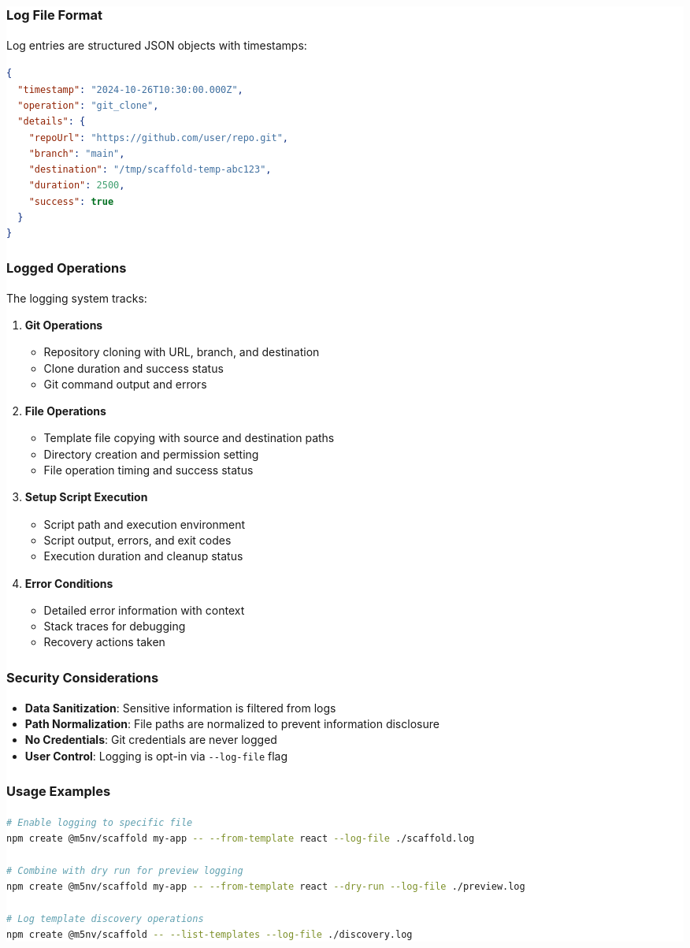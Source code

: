 ### Log File Format

Log entries are structured JSON objects with timestamps:

```json
{
  "timestamp": "2024-10-26T10:30:00.000Z",
  "operation": "git_clone",
  "details": {
    "repoUrl": "https://github.com/user/repo.git",
    "branch": "main",
    "destination": "/tmp/scaffold-temp-abc123",
    "duration": 2500,
    "success": true
  }
}
```

### Logged Operations

The logging system tracks:

1. **Git Operations**
   - Repository cloning with URL, branch, and destination
   - Clone duration and success status
   - Git command output and errors

2. **File Operations**
   - Template file copying with source and destination paths
   - Directory creation and permission setting
   - File operation timing and success status

3. **Setup Script Execution**
   - Script path and execution environment
   - Script output, errors, and exit codes
   - Execution duration and cleanup status

4. **Error Conditions**
   - Detailed error information with context
   - Stack traces for debugging
   - Recovery actions taken

### Security Considerations

- **Data Sanitization**: Sensitive information is filtered from logs
- **Path Normalization**: File paths are normalized to prevent information disclosure
- **No Credentials**: Git credentials are never logged
- **User Control**: Logging is opt-in via `--log-file` flag

### Usage Examples

```bash
# Enable logging to specific file
npm create @m5nv/scaffold my-app -- --from-template react --log-file ./scaffold.log

# Combine with dry run for preview logging
npm create @m5nv/scaffold my-app -- --from-template react --dry-run --log-file ./preview.log

# Log template discovery operations
npm create @m5nv/scaffold -- --list-templates --log-file ./discovery.log
```

